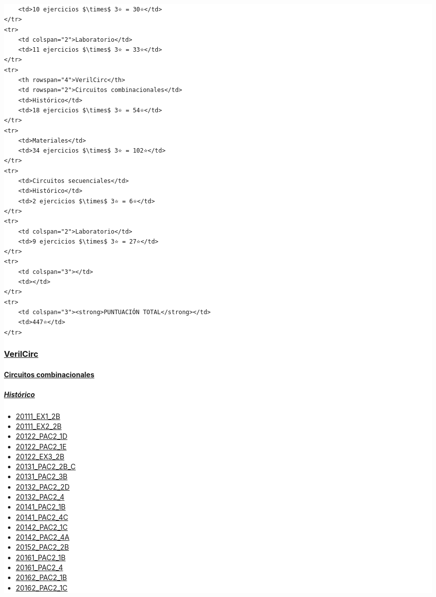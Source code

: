 		<td>10 ejercicios $\times$ 3⭐ = 30⭐</td>
	</tr>
	<tr>
		<td colspan="2">Laboratorio</td>
		<td>11 ejercicios $\times$ 3⭐ = 33⭐</td>
	</tr>
	<tr>
		<th rowspan="4">VerilCirc</th>
		<td rowspan="2">Circuitos combinacionales</td>
		<td>Histórico</td>
		<td>18 ejercicios $\times$ 3⭐ = 54⭐</td>
	</tr>
	<tr>
		<td>Materiales</td>
		<td>34 ejercicios $\times$ 3⭐ = 102⭐</td>
	</tr>
	<tr>
		<td>Circuitos secuenciales</td>
		<td>Histórico</td>
		<td>2 ejercicios $\times$ 3⭐ = 6⭐</td>
	</tr>
	<tr>
		<td colspan="2">Laboratorio</td>
		<td>9 ejercicios $\times$ 3⭐ = 27⭐</td>
	</tr>
	<tr>
		<td colspan="3"></td>
		<td></td>
	</tr>
	<tr>
		<td colspan="3"><strong>PUNTUACIÓN TOTAL</strong></td>
		<td>447⭐</td>
	</tr>
</table>

### [VerilCirc](verilcirc/)

#### [Circuitos combinacionales](verilcirc/circuitos_combinacionales/)

##### [Histórico](verilcirc/circuitos_combinacionales/historico/)

- [20111\_EX1\_2B](verilcirc/circuitos_combinacionales/historico/README.md#20111_ex1_2b)
- [20111\_EX2\_2B](verilcirc/circuitos_combinacionales/historico/README.md#20111_ex2_2b)
- [20122\_PAC2\_1D](verilcirc/circuitos_combinacionales/historico/README.md#20122_pac2_1d)
- [20122\_PAC2\_1E](verilcirc/circuitos_combinacionales/historico/README.md#20122_pac2_1e)
- [20122\_EX3\_2B](verilcirc/circuitos_combinacionales/historico/README.md#20122_ex3_2b)
- [20131\_PAC2\_2B\_C](verilcirc/circuitos_combinacionales/historico/README.md#20131_pac2_2b_c)
- [20131\_PAC2\_3B](verilcirc/circuitos_combinacionales/historico/README.md#20131_pac2_3b)
- [20132\_PAC2\_2D](verilcirc/circuitos_combinacionales/historico/README.md#20132_pac2_2d)
- [20132\_PAC2\_4](verilcirc/circuitos_combinacionales/historico/README.md#20132_pac2_4)
- [20141\_PAC2\_1B](verilcirc/circuitos_combinacionales/historico/README.md#20141_pac2_1b)
- [20141\_PAC2\_4C](verilcirc/circuitos_combinacionales/historico/README.md#20141_pac2_4c)
- [20142\_PAC2\_1C](verilcirc/circuitos_combinacionales/historico/README.md#20142_pac2_1c)
- [20142\_PAC2\_4A](verilcirc/circuitos_combinacionales/historico/README.md#20142_pac2_4a)
- [20152\_PAC2\_2B](verilcirc/circuitos_combinacionales/historico/README.md#20152_pac2_2b)
- [20161\_PAC2\_1B](verilcirc/circuitos_combinacionales/historico/README.md#20161_pac2_1b)
- [20161\_PAC2\_4](verilcirc/circuitos_combinacionales/historico/README.md#20161_pac2_4)
- [20162\_PAC2\_1B](verilcirc/circuitos_combinacionales/historico/README.md#20162_pac2_1b)
- [20162\_PAC2\_1C](verilcirc/circuitos_combinacionales/historico/README.md#20162_pac2_1c)

